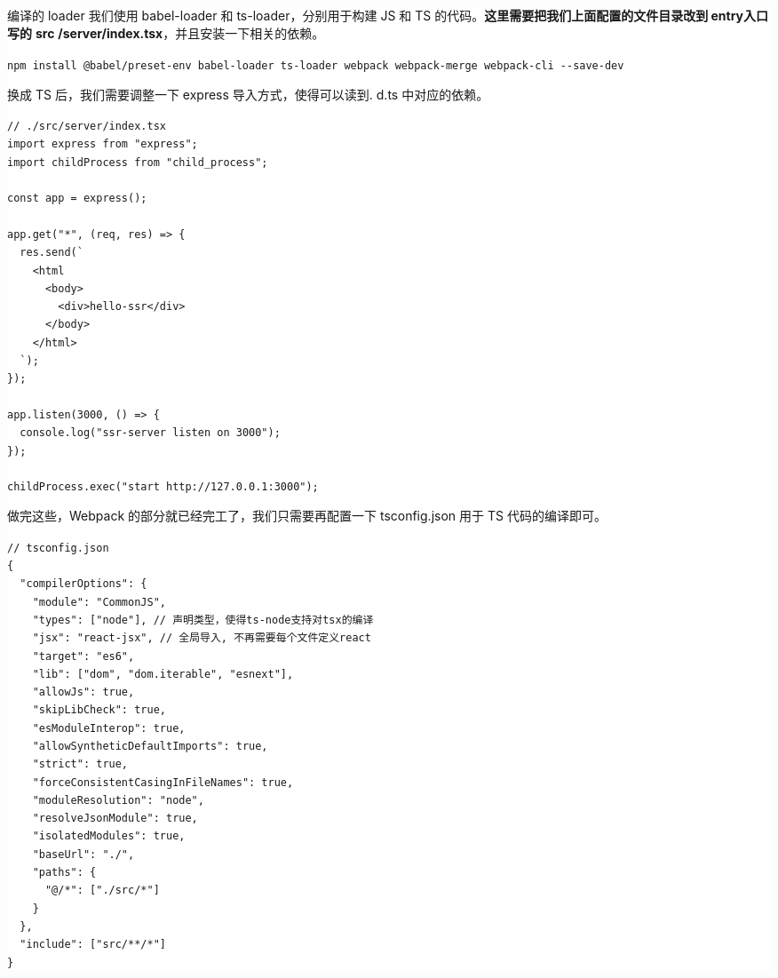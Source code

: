 ```
```

编译的 loader 我们使用 babel-loader 和 ts-loader，分别用于构建 JS 和 TS 的代码。**这里需要把我们上面配置的文件目录改到 entry入口写的** **src** **/server/index.tsx**，并且安装一下相关的依赖。

```
npm install @babel/preset-env babel-loader ts-loader webpack webpack-merge webpack-cli --save-dev
```

换成 TS 后，我们需要调整一下 express 导入方式，使得可以读到. d.ts 中对应的依赖。

```
// ./src/server/index.tsx
import express from "express";
import childProcess from "child_process";

const app = express();

app.get("*", (req, res) => {
  res.send(`
    <html
      <body>
        <div>hello-ssr</div>
      </body>
    </html>
  `);
});

app.listen(3000, () => {
  console.log("ssr-server listen on 3000");
});

childProcess.exec("start http://127.0.0.1:3000");
```

做完这些，Webpack 的部分就已经完工了，我们只需要再配置一下 tsconfig.json 用于 TS 代码的编译即可。

```
// tsconfig.json
{
  "compilerOptions": {
    "module": "CommonJS",
    "types": ["node"], // 声明类型，使得ts-node支持对tsx的编译
    "jsx": "react-jsx", // 全局导入, 不再需要每个文件定义react
    "target": "es6",
    "lib": ["dom", "dom.iterable", "esnext"],
    "allowJs": true,
    "skipLibCheck": true,
    "esModuleInterop": true,
    "allowSyntheticDefaultImports": true,
    "strict": true,
    "forceConsistentCasingInFileNames": true,
    "moduleResolution": "node",
    "resolveJsonModule": true,
    "isolatedModules": true,
    "baseUrl": "./",
    "paths": {
      "@/*": ["./src/*"]
    }
  },
  "include": ["src/**/*"]
}
```

